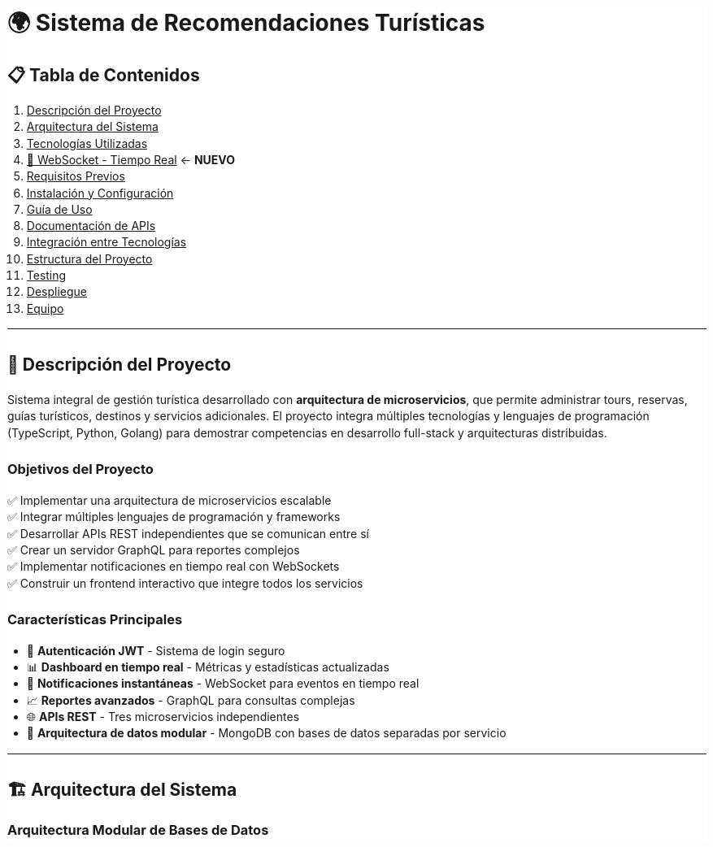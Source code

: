 # 🌍 Sistema de Recomendaciones Turísticas

## 📋 Tabla de Contenidos

1. [Descripción del Proyecto](#-descripción-del-proyecto)
2. [Arquitectura del Sistema](#-arquitectura-del-sistema)
3. [Tecnologías Utilizadas](#-tecnologías-utilizadas)
4. [📡 WebSocket - Tiempo Real](#-websocket---tiempo-real) ← **NUEVO**
5. [Requisitos Previos](#-requisitos-previos)
6. [Instalación y Configuración](#-instalación-y-configuración)
7. [Guía de Uso](#-guía-de-uso)
8. [Documentación de APIs](#-documentación-de-apis)
9. [Integración entre Tecnologías](#-integración-entre-tecnologías)
10. [Estructura del Proyecto](#-estructura-del-proyecto)
11. [Testing](#-testing)
12. [Despliegue](#-despliegue)
13. [Equipo](#-equipo)

---

## 📖 Descripción del Proyecto

Sistema integral de gestión turística desarrollado con **arquitectura de microservicios**, que permite administrar tours, reservas, guías turísticos, destinos y servicios adicionales. El proyecto integra múltiples tecnologías y lenguajes de programación (TypeScript, Python, Golang) para demostrar competencias en desarrollo full-stack y arquitecturas distribuidas.

### Objetivos del Proyecto

✅ Implementar una arquitectura de microservicios escalable  
✅ Integrar múltiples lenguajes de programación y frameworks  
✅ Desarrollar APIs REST independientes que se comunican entre sí  
✅ Crear un servidor GraphQL para reportes complejos  
✅ Implementar notificaciones en tiempo real con WebSockets  
✅ Construir un frontend interactivo que integre todos los servicios  

### Características Principales

- 🔐 **Autenticación JWT** - Sistema de login seguro
- 📊 **Dashboard en tiempo real** - Métricas y estadísticas actualizadas
- 🔔 **Notificaciones instantáneas** - WebSocket para eventos en tiempo real
- 📈 **Reportes avanzados** - GraphQL para consultas complejas
- 🌐 **APIs REST** - Tres microservicios independientes
- 💾 **Arquitectura de datos modular** - MongoDB con bases de datos separadas por servicio

---

## 🏗️ Arquitectura del Sistema

### Arquitectura Modular de Bases de Datos
